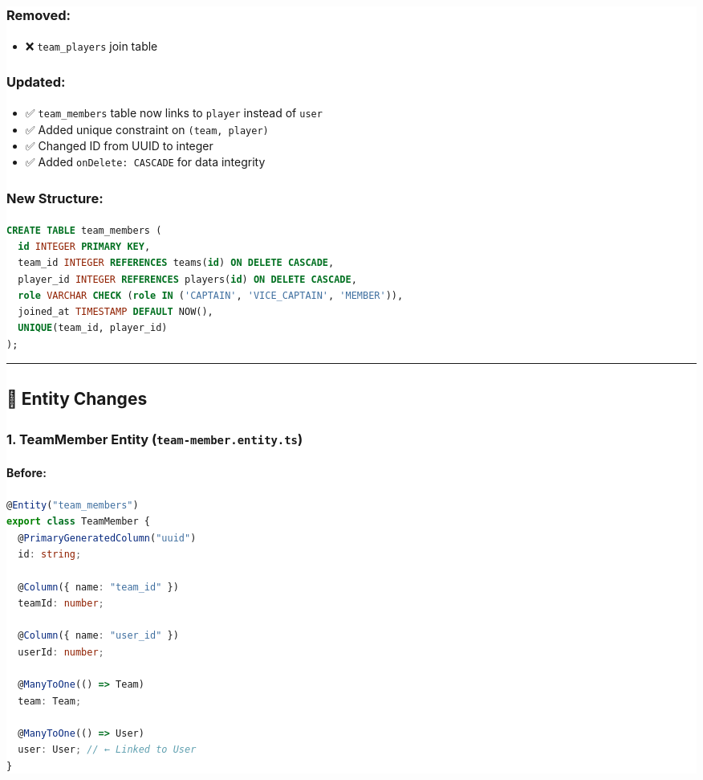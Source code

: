 ### **Removed:**

- ❌ `team_players` join table

### **Updated:**

- ✅ `team_members` table now links to `player` instead of `user`
- ✅ Added unique constraint on `(team, player)`
- ✅ Changed ID from UUID to integer
- ✅ Added `onDelete: CASCADE` for data integrity

### **New Structure:**

```sql
CREATE TABLE team_members (
  id INTEGER PRIMARY KEY,
  team_id INTEGER REFERENCES teams(id) ON DELETE CASCADE,
  player_id INTEGER REFERENCES players(id) ON DELETE CASCADE,
  role VARCHAR CHECK (role IN ('CAPTAIN', 'VICE_CAPTAIN', 'MEMBER')),
  joined_at TIMESTAMP DEFAULT NOW(),
  UNIQUE(team_id, player_id)
);
```

---

## 🔄 **Entity Changes**

### **1. TeamMember Entity** (`team-member.entity.ts`)

#### **Before:**

```typescript
@Entity("team_members")
export class TeamMember {
  @PrimaryGeneratedColumn("uuid")
  id: string;

  @Column({ name: "team_id" })
  teamId: number;

  @Column({ name: "user_id" })
  userId: number;

  @ManyToOne(() => Team)
  team: Team;

  @ManyToOne(() => User)
  user: User; // ← Linked to User
}
```
